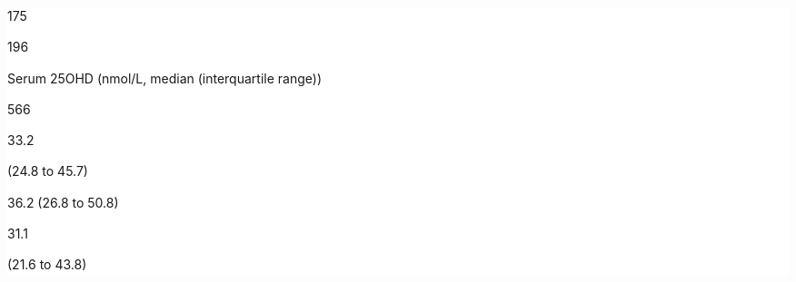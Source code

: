 </td>

<td class=cell>

<p><span class=font11>175</span></p>

</td>

<td class=cell>

<p><span class=font11>196</span></p>

</td>

<td class=cell>

<p></p>

</td>

</tr>

<tr class=row>

<td class=cell>

<p><span class=font11>Serum 25OHD (nmol/L, median (interquartile range))</span></p>

</td>

<td class=cell>

<p><span class=font11>566</span></p>

</td>

<td class=cell>

<p><span class=font11>33.2</span></p>

</td>

<td class=cell>

<p><span class=font11>(24.8 to 45.7)</span></p>

</td>

<td class=cell>

<p><span class=font11>36.2 (26.8 to 50.8)</span></p>

</td>

<td class=cell>

<p><span class=font11>31.1</span></p>

</td>

<td class=cell>

<p><span class=font11>(21.6 to 43.8)</span></p>

</td>
